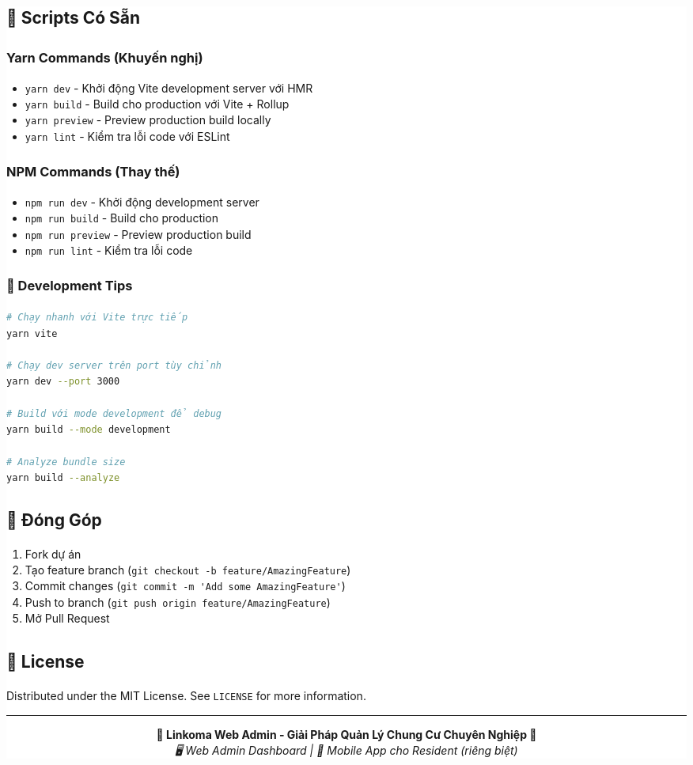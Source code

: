 ## 🔧 Scripts Có Sẵn

### Yarn Commands (Khuyến nghị)

- `yarn dev` - Khởi động Vite development server với HMR
- `yarn build` - Build cho production với Vite + Rollup
- `yarn preview` - Preview production build locally
- `yarn lint` - Kiểm tra lỗi code với ESLint

### NPM Commands (Thay thế)

- `npm run dev` - Khởi động development server
- `npm run build` - Build cho production
- `npm run preview` - Preview production build
- `npm run lint` - Kiểm tra lỗi code

### 🎯 Development Tips

```bash
# Chạy nhanh với Vite trực tiếp
yarn vite

# Chạy dev server trên port tùy chỉnh
yarn dev --port 3000

# Build với mode development để debug
yarn build --mode development

# Analyze bundle size
yarn build --analyze
```

## 🤝 Đóng Góp

1. Fork dự án
2. Tạo feature branch (`git checkout -b feature/AmazingFeature`)
3. Commit changes (`git commit -m 'Add some AmazingFeature'`)
4. Push to branch (`git push origin feature/AmazingFeature`)
5. Mở Pull Request

## 📄 License

Distributed under the MIT License. See `LICENSE` for more information.

---

<div align="center">
  <strong>🏢 Linkoma Web Admin - Giải Pháp Quản Lý Chung Cư Chuyên Nghiệp 🏢</strong>
  <br/>
  <em>🖥️ Web Admin Dashboard | 📱 Mobile App cho Resident (riêng biệt)</em>
</div>
